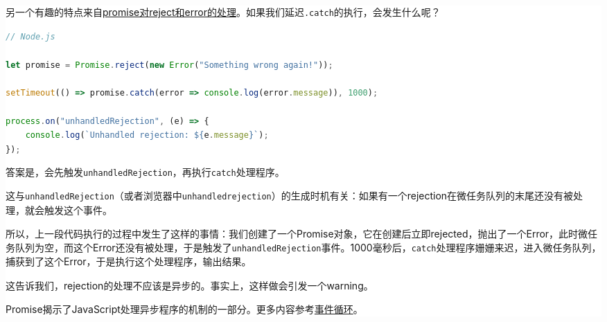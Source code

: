 另一个有趣的特点来自[promise对reject和error的处理](#catch)。如果我们延迟`.catch`的执行，会发生什么呢？
``` js
// Node.js

let promise = Promise.reject(new Error("Something wrong again!"));

setTimeout(() => promise.catch(error => console.log(error.message)), 1000);

process.on("unhandledRejection", (e) => {
    console.log(`Unhandled rejection: ${e.message}`);
});
```
答案是，会先触发`unhandledRejection`，再执行`catch`处理程序。

这与`unhandledRejection`（或者浏览器中`unhandledrejection`）的生成时机有关：如果有一个rejection在微任务队列的末尾还没有被处理，就会触发这个事件。

所以，上一段代码执行的过程中发生了这样的事情：我们创建了一个Promise对象，它在创建后立即rejected，抛出了一个Error，此时微任务队列为空，而这个Error还没有被处理，于是触发了`unhandledRejection`事件。1000毫秒后，`catch`处理程序姗姗来迟，进入微任务队列，捕获到了这个Error，于是执行这个处理程序，输出结果。

这告诉我们，rejection的处理不应该是异步的。事实上，这样做会引发一个warning。

Promise揭示了JavaScript处理异步程序的机制的一部分。更多内容参考[事件循环](/frontend/2020/09/04/1-JS-event-loop.html)。